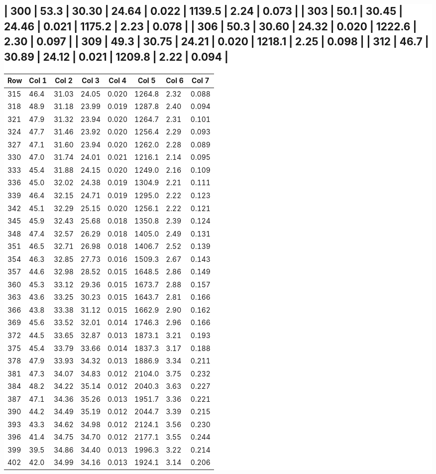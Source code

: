 | 300 | 53.3 | 30.30 | 24.64 | 0.022 | 1139.5 | 2.24 | 0.073 |
| 303 | 50.1 | 30.45 | 24.46 | 0.021 | 1175.2 | 2.23 | 0.078 |
| 306 | 50.3 | 30.60 | 24.32 | 0.020 | 1222.6 | 2.30 | 0.097 |
| 309 | 49.3 | 30.75 | 24.21 | 0.020 | 1218.1 | 2.25 | 0.098 |
| 312 | 46.7 | 30.89 | 24.12 | 0.021 | 1209.8 | 2.22 | 0.094 |
---
| Row | Col 1 | Col 2 | Col 3 | Col 4 | Col 5 | Col 6 | Col 7 |
|-----|-------|-------|-------|-------|-------|-------|-------|
| 315 | 46.4 | 31.03 | 24.05 | 0.020 | 1264.8 | 2.32 | 0.088 |
| 318 | 48.9 | 31.18 | 23.99 | 0.019 | 1287.8 | 2.40 | 0.094 |
| 321 | 47.9 | 31.32 | 23.94 | 0.020 | 1264.7 | 2.31 | 0.101 |
| 324 | 47.7 | 31.46 | 23.92 | 0.020 | 1256.4 | 2.29 | 0.093 |
| 327 | 47.1 | 31.60 | 23.94 | 0.020 | 1262.0 | 2.28 | 0.089 |
| 330 | 47.0 | 31.74 | 24.01 | 0.021 | 1216.1 | 2.14 | 0.095 |
| 333 | 45.4 | 31.88 | 24.15 | 0.020 | 1249.0 | 2.16 | 0.109 |
| 336 | 45.0 | 32.02 | 24.38 | 0.019 | 1304.9 | 2.21 | 0.111 |
| 339 | 46.4 | 32.15 | 24.71 | 0.019 | 1295.0 | 2.22 | 0.123 |
| 342 | 45.1 | 32.29 | 25.15 | 0.020 | 1256.1 | 2.22 | 0.121 |
| 345 | 45.9 | 32.43 | 25.68 | 0.018 | 1350.8 | 2.39 | 0.124 |
| 348 | 47.4 | 32.57 | 26.29 | 0.018 | 1405.0 | 2.49 | 0.131 |
| 351 | 46.5 | 32.71 | 26.98 | 0.018 | 1406.7 | 2.52 | 0.139 |
| 354 | 46.3 | 32.85 | 27.73 | 0.016 | 1509.3 | 2.67 | 0.143 |
| 357 | 44.6 | 32.98 | 28.52 | 0.015 | 1648.5 | 2.86 | 0.149 |
| 360 | 45.3 | 33.12 | 29.36 | 0.015 | 1673.7 | 2.88 | 0.157 |
| 363 | 43.6 | 33.25 | 30.23 | 0.015 | 1643.7 | 2.81 | 0.166 |
| 366 | 43.8 | 33.38 | 31.12 | 0.015 | 1662.9 | 2.90 | 0.162 |
| 369 | 45.6 | 33.52 | 32.01 | 0.014 | 1746.3 | 2.96 | 0.166 |
| 372 | 44.5 | 33.65 | 32.87 | 0.013 | 1873.1 | 3.21 | 0.193 |
| 375 | 45.4 | 33.79 | 33.66 | 0.014 | 1837.3 | 3.17 | 0.188 |
| 378 | 47.9 | 33.93 | 34.32 | 0.013 | 1886.9 | 3.34 | 0.211 |
| 381 | 47.3 | 34.07 | 34.83 | 0.012 | 2104.0 | 3.75 | 0.232 |
| 384 | 48.2 | 34.22 | 35.14 | 0.012 | 2040.3 | 3.63 | 0.227 |
| 387 | 47.1 | 34.36 | 35.26 | 0.013 | 1951.7 | 3.36 | 0.221 |
| 390 | 44.2 | 34.49 | 35.19 | 0.012 | 2044.7 | 3.39 | 0.215 |
| 393 | 43.3 | 34.62 | 34.98 | 0.012 | 2124.1 | 3.56 | 0.230 |
| 396 | 41.4 | 34.75 | 34.70 | 0.012 | 2177.1 | 3.55 | 0.244 |
| 399 | 39.5 | 34.86 | 34.40 | 0.013 | 1996.3 | 3.22 | 0.214 |
| 402 | 42.0 | 34.99 | 34.16 | 0.013 | 1924.1 | 3.14 | 0.206 |